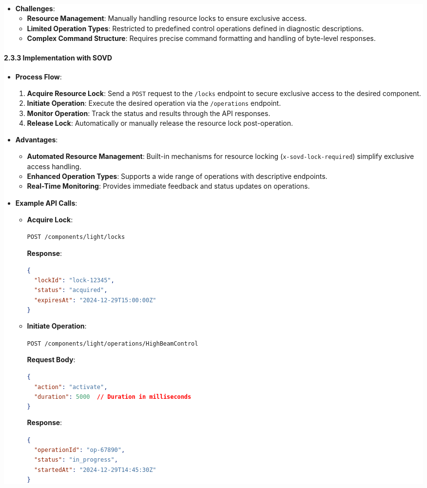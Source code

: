 - **Challenges**:
  - **Resource Management**: Manually handling resource locks to ensure exclusive access.
  - **Limited Operation Types**: Restricted to predefined control operations defined in diagnostic descriptions.
  - **Complex Command Structure**: Requires precise command formatting and handling of byte-level responses.

#### **2.3.3 Implementation with SOVD**

- **Process Flow**:
  1. **Acquire Resource Lock**: Send a `POST` request to the `/locks` endpoint to secure exclusive access to the desired component.
  2. **Initiate Operation**: Execute the desired operation via the `/operations` endpoint.
  3. **Monitor Operation**: Track the status and results through the API responses.
  4. **Release Lock**: Automatically or manually release the resource lock post-operation.
  
- **Advantages**:
  - **Automated Resource Management**: Built-in mechanisms for resource locking (`x-sovd-lock-required`) simplify exclusive access handling.
  - **Enhanced Operation Types**: Supports a wide range of operations with descriptive endpoints.
  - **Real-Time Monitoring**: Provides immediate feedback and status updates on operations.
  
- **Example API Calls**:
  
  - **Acquire Lock**:
    ```http
    POST /components/light/locks
    ```
    **Response**:
    ```json
    {
      "lockId": "lock-12345",
      "status": "acquired",
      "expiresAt": "2024-12-29T15:00:00Z"
    }
    ```
  
  - **Initiate Operation**:
    ```http
    POST /components/light/operations/HighBeamControl
    ```
    **Request Body**:
    ```json
    {
      "action": "activate",
      "duration": 5000  // Duration in milliseconds
    }
    ```
    **Response**:
    ```json
    {
      "operationId": "op-67890",
      "status": "in_progress",
      "startedAt": "2024-12-29T14:45:30Z"
    }
    ```
  
